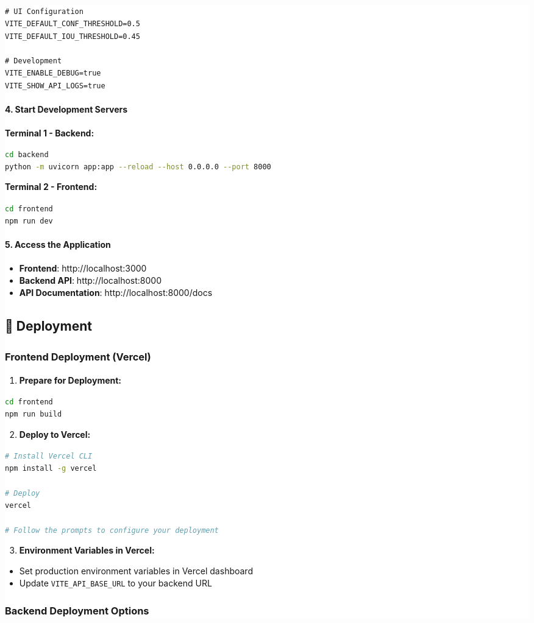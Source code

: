 ```env
# UI Configuration
VITE_DEFAULT_CONF_THRESHOLD=0.5
VITE_DEFAULT_IOU_THRESHOLD=0.45

# Development
VITE_ENABLE_DEBUG=true
VITE_SHOW_API_LOGS=true
```

#### 4. Start Development Servers

**Terminal 1 - Backend:**
```bash
cd backend
python -m uvicorn app:app --reload --host 0.0.0.0 --port 8000
```

**Terminal 2 - Frontend:**
```bash
cd frontend
npm run dev
```

#### 5. Access the Application
- **Frontend**: http://localhost:3000
- **Backend API**: http://localhost:8000
- **API Documentation**: http://localhost:8000/docs

## 🚀 Deployment

### Frontend Deployment (Vercel)

1. **Prepare for Deployment:**
```bash
cd frontend
npm run build
```

2. **Deploy to Vercel:**
```bash
# Install Vercel CLI
npm install -g vercel

# Deploy
vercel

# Follow the prompts to configure your deployment
```

3. **Environment Variables in Vercel:**
- Set production environment variables in Vercel dashboard
- Update `VITE_API_BASE_URL` to your backend URL

### Backend Deployment Options
